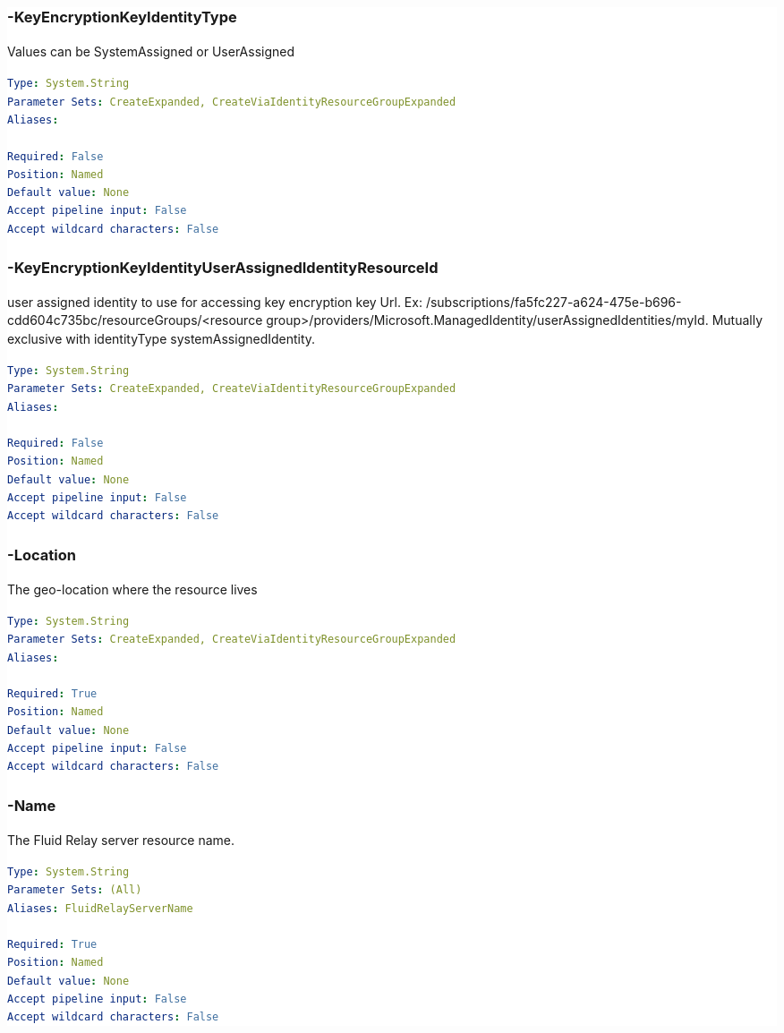 ### -KeyEncryptionKeyIdentityType
Values can be SystemAssigned or UserAssigned

```yaml
Type: System.String
Parameter Sets: CreateExpanded, CreateViaIdentityResourceGroupExpanded
Aliases:

Required: False
Position: Named
Default value: None
Accept pipeline input: False
Accept wildcard characters: False
```

### -KeyEncryptionKeyIdentityUserAssignedIdentityResourceId
user assigned identity to use for accessing key encryption key Url.
Ex: /subscriptions/fa5fc227-a624-475e-b696-cdd604c735bc/resourceGroups/\<resource group\>/providers/Microsoft.ManagedIdentity/userAssignedIdentities/myId.
Mutually exclusive with identityType systemAssignedIdentity.

```yaml
Type: System.String
Parameter Sets: CreateExpanded, CreateViaIdentityResourceGroupExpanded
Aliases:

Required: False
Position: Named
Default value: None
Accept pipeline input: False
Accept wildcard characters: False
```

### -Location
The geo-location where the resource lives

```yaml
Type: System.String
Parameter Sets: CreateExpanded, CreateViaIdentityResourceGroupExpanded
Aliases:

Required: True
Position: Named
Default value: None
Accept pipeline input: False
Accept wildcard characters: False
```

### -Name
The Fluid Relay server resource name.

```yaml
Type: System.String
Parameter Sets: (All)
Aliases: FluidRelayServerName

Required: True
Position: Named
Default value: None
Accept pipeline input: False
Accept wildcard characters: False
```
